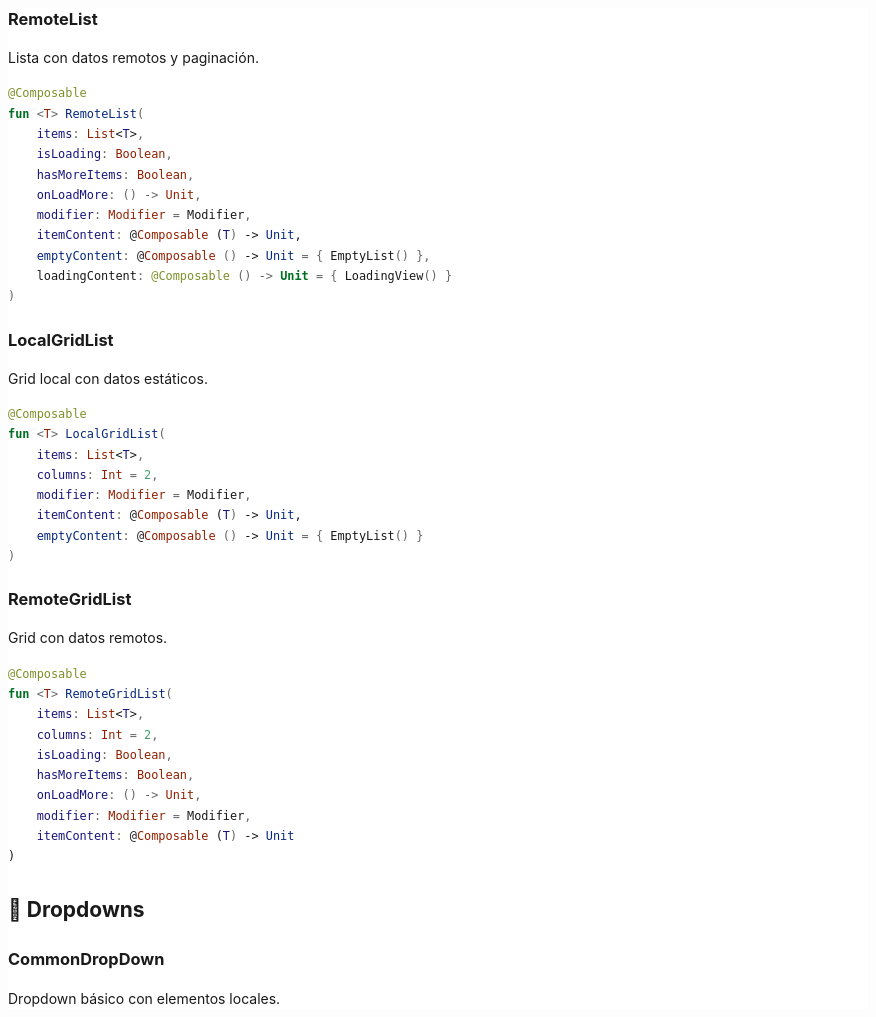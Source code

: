 ### RemoteList
Lista con datos remotos y paginación.

```kotlin
@Composable
fun <T> RemoteList(
    items: List<T>,
    isLoading: Boolean,
    hasMoreItems: Boolean,
    onLoadMore: () -> Unit,
    modifier: Modifier = Modifier,
    itemContent: @Composable (T) -> Unit,
    emptyContent: @Composable () -> Unit = { EmptyList() },
    loadingContent: @Composable () -> Unit = { LoadingView() }
)
```

### LocalGridList
Grid local con datos estáticos.

```kotlin
@Composable
fun <T> LocalGridList(
    items: List<T>,
    columns: Int = 2,
    modifier: Modifier = Modifier,
    itemContent: @Composable (T) -> Unit,
    emptyContent: @Composable () -> Unit = { EmptyList() }
)
```

### RemoteGridList
Grid con datos remotos.

```kotlin
@Composable
fun <T> RemoteGridList(
    items: List<T>,
    columns: Int = 2,
    isLoading: Boolean,
    hasMoreItems: Boolean,
    onLoadMore: () -> Unit,
    modifier: Modifier = Modifier,
    itemContent: @Composable (T) -> Unit
)
```

## 🔽 Dropdowns

### CommonDropDown
Dropdown básico con elementos locales.
